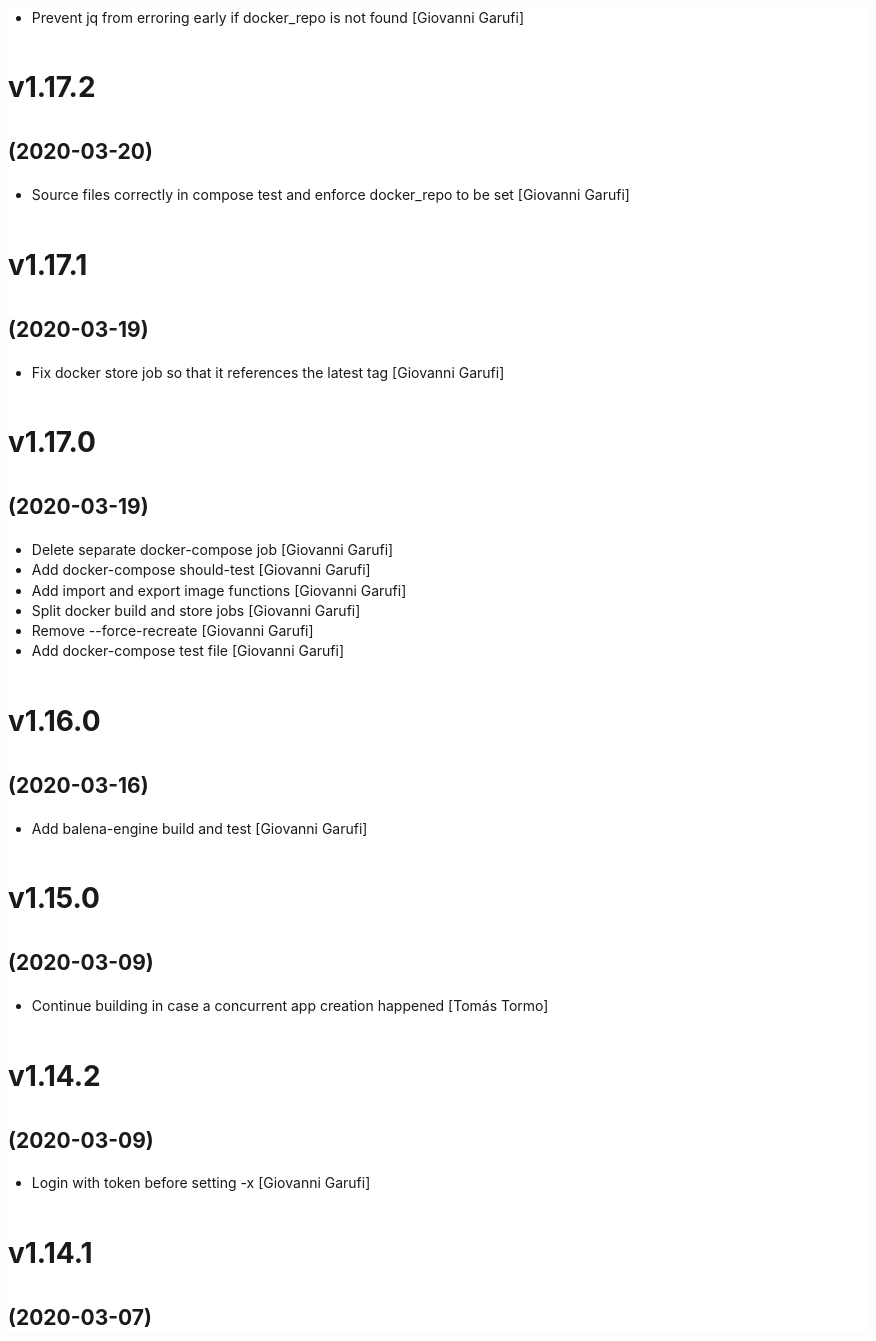 * Prevent jq from erroring early if docker_repo is not found [Giovanni Garufi]

# v1.17.2
## (2020-03-20)

* Source files correctly in compose test and enforce docker_repo to be set [Giovanni Garufi]

# v1.17.1
## (2020-03-19)

* Fix docker store job so that it references the latest tag [Giovanni Garufi]

# v1.17.0
## (2020-03-19)

* Delete separate docker-compose job [Giovanni Garufi]
* Add docker-compose should-test [Giovanni Garufi]
* Add import and export image functions [Giovanni Garufi]
* Split docker build and store jobs [Giovanni Garufi]
* Remove --force-recreate [Giovanni Garufi]
* Add docker-compose test file [Giovanni Garufi]

# v1.16.0
## (2020-03-16)

* Add balena-engine build and test [Giovanni Garufi]

# v1.15.0
## (2020-03-09)

* Continue building in case a concurrent app creation happened [Tomás Tormo]

# v1.14.2
## (2020-03-09)

* Login with token before setting -x [Giovanni Garufi]

# v1.14.1
## (2020-03-07)
